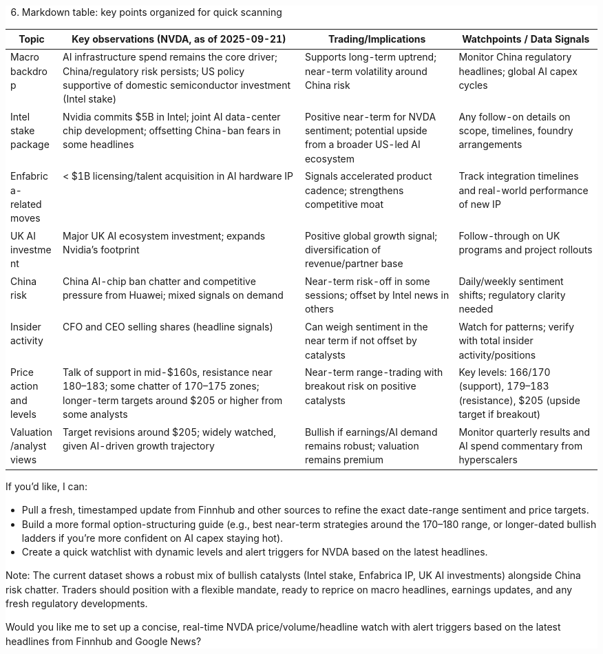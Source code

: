 6) Markdown table: key points organized for quick scanning

| Topic | Key observations (NVDA, as of 2025-09-21) | Trading/Implications | Watchpoints / Data Signals |
|---|---|---|---|
| Macro backdrop | AI infrastructure spend remains the core driver; China/regulatory risk persists; US policy supportive of domestic semiconductor investment (Intel stake) | Supports long-term uptrend; near-term volatility around China risk | Monitor China regulatory headlines; global AI capex cycles |
| Intel stake package | Nvidia commits $5B in Intel; joint AI data-center chip development; offsetting China-ban fears in some headlines | Positive near-term for NVDA sentiment; potential upside from a broader US-led AI ecosystem | Any follow-on details on scope, timelines, foundry arrangements |
| Enfabrica-related moves | < $1B licensing/talent acquisition in AI hardware IP | Signals accelerated product cadence; strengthens competitive moat | Track integration timelines and real-world performance of new IP |
| UK AI investment | Major UK AI ecosystem investment; expands Nvidia’s footprint | Positive global growth signal; diversification of revenue/partner base | Follow-through on UK programs and project rollouts |
| China risk | China AI-chip ban chatter and competitive pressure from Huawei; mixed signals on demand | Near-term risk-off in some sessions; offset by Intel news in others | Daily/weekly sentiment shifts; regulatory clarity needed |
| Insider activity | CFO and CEO selling shares (headline signals) | Can weigh sentiment in the near term if not offset by catalysts | Watch for patterns; verify with total insider activity/positions |
| Price action and levels | Talk of support in mid-$160s, resistance near $180–$183; some chatter of $170–$175 zones; longer-term targets around $205 or higher from some analysts | Near-term range-trading with breakout risk on positive catalysts | Key levels: $166/$170 (support), $179–$183 (resistance), $205 (upside target if breakout) |
| Valuation/analyst views | Target revisions around $205; widely watched, given AI-driven growth trajectory | Bullish if earnings/AI demand remains robust; valuation remains premium | Monitor quarterly results and AI spend commentary from hyperscalers |

If you’d like, I can:
- Pull a fresh, timestamped update from Finnhub and other sources to refine the exact date-range sentiment and price targets.
- Build a more formal option-structuring guide (e.g., best near-term strategies around the $170–$180 range, or longer-dated bullish ladders if you’re more confident on AI capex staying hot).
- Create a quick watchlist with dynamic levels and alert triggers for NVDA based on the latest headlines.

Note: The current dataset shows a robust mix of bullish catalysts (Intel stake, Enfabrica IP, UK AI investments) alongside China risk chatter. Traders should position with a flexible mandate, ready to reprice on macro headlines, earnings updates, and any fresh regulatory developments.

Would you like me to set up a concise, real-time NVDA price/volume/headline watch with alert triggers based on the latest headlines from Finnhub and Google News?